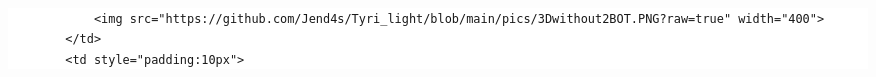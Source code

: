         	    <img src="https://github.com/Jend4s/Tyri_light/blob/main/pics/3Dwithout2BOT.PNG?raw=true" width="400">
      	    </td>
            <td style="padding:10px">